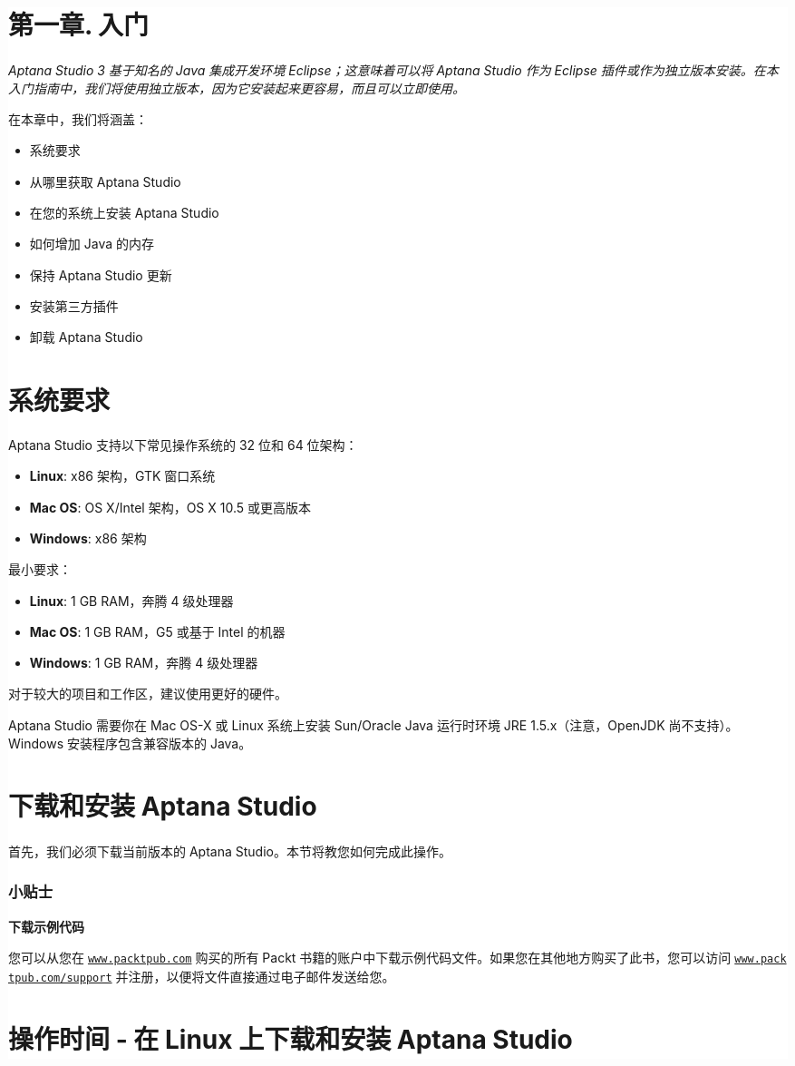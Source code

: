# 第一章. 入门

*Aptana Studio 3 基于知名的 Java 集成开发环境 Eclipse；这意味着可以将 Aptana Studio 作为 Eclipse 插件或作为独立版本安装。在本入门指南中，我们将使用独立版本，因为它安装起来更容易，而且可以立即使用。*

在本章中，我们将涵盖：

+   系统要求

+   从哪里获取 Aptana Studio

+   在您的系统上安装 Aptana Studio

+   如何增加 Java 的内存

+   保持 Aptana Studio 更新

+   安装第三方插件

+   卸载 Aptana Studio

# 系统要求

Aptana Studio 支持以下常见操作系统的 32 位和 64 位架构：

+   **Linux**: x86 架构，GTK 窗口系统

+   **Mac OS**: OS X/Intel 架构，OS X 10.5 或更高版本

+   **Windows**: x86 架构

最小要求：

+   **Linux**: 1 GB RAM，奔腾 4 级处理器

+   **Mac OS**: 1 GB RAM，G5 或基于 Intel 的机器

+   **Windows**: 1 GB RAM，奔腾 4 级处理器

对于较大的项目和工作区，建议使用更好的硬件。

Aptana Studio 需要你在 Mac OS-X 或 Linux 系统上安装 Sun/Oracle Java 运行时环境 JRE 1.5.x（注意，OpenJDK 尚不支持）。Windows 安装程序包含兼容版本的 Java。

# 下载和安装 Aptana Studio

首先，我们必须下载当前版本的 Aptana Studio。本节将教您如何完成此操作。

### 小贴士

**下载示例代码**

您可以从您在 [`www.packtpub.com`](http://www.packtpub.com) 购买的所有 Packt 书籍的账户中下载示例代码文件。如果您在其他地方购买了此书，您可以访问 [`www.packtpub.com/support`](http://www.packtpub.com/support) 并注册，以便将文件直接通过电子邮件发送给您。

# 操作时间 - 在 Linux 上下载和安装 Aptana Studio
